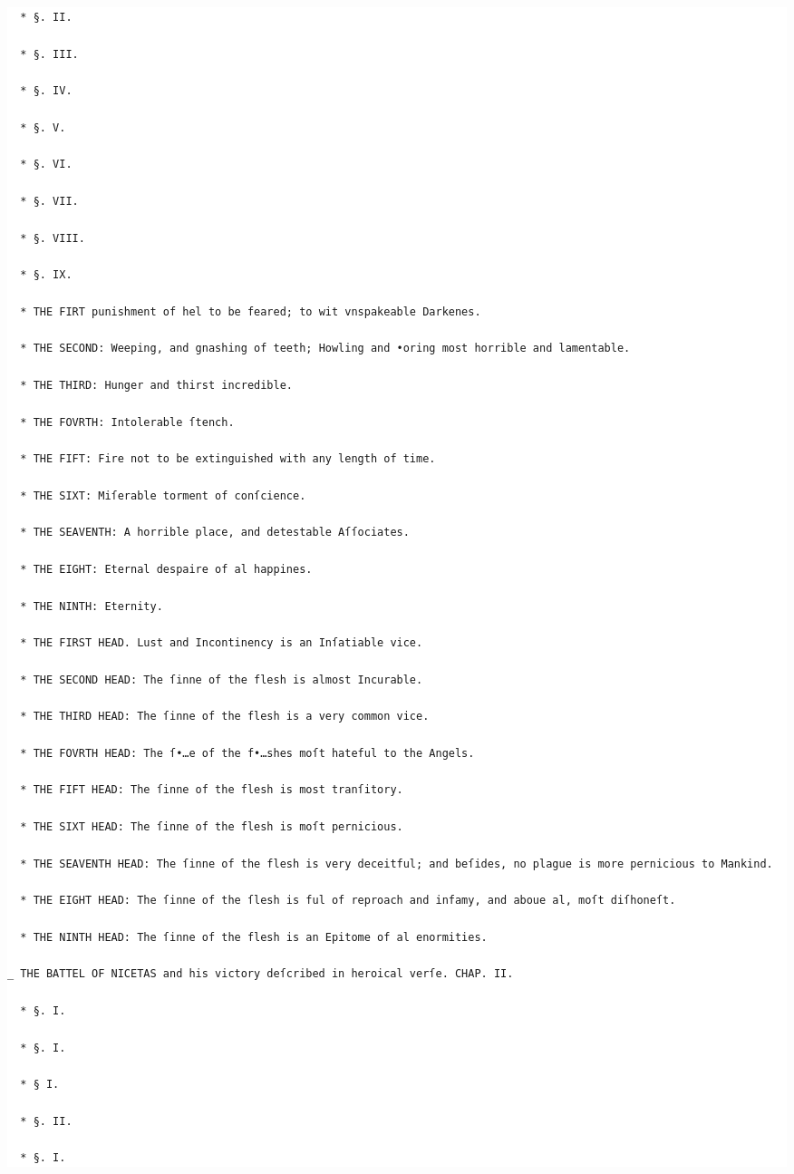       * §. II.

      * §. III.

      * §. IV.

      * §. V.

      * §. VI.

      * §. VII.

      * §. VIII.

      * §. IX.

      * THE FIRT punishment of hel to be feared; to wit vnspakeable Darkenes.

      * THE SECOND: Weeping, and gnashing of teeth; Howling and •oring most horrible and lamentable.

      * THE THIRD: Hunger and thirst incredible.

      * THE FOVRTH: Intolerable ſtench.

      * THE FIFT: Fire not to be extinguished with any length of time.

      * THE SIXT: Miſerable torment of conſcience.

      * THE SEAVENTH: A horrible place, and detestable Aſſociates.

      * THE EIGHT: Eternal despaire of al happines.

      * THE NINTH: Eternity.

      * THE FIRST HEAD. Lust and Incontinency is an Inſatiable vice.

      * THE SECOND HEAD: The ſinne of the flesh is almost Incurable.

      * THE THIRD HEAD: The ſinne of the flesh is a very common vice.

      * THE FOVRTH HEAD: The ſ•…e of the f•…shes moſt hateful to the Angels.

      * THE FIFT HEAD: The ſinne of the flesh is most tranſitory.

      * THE SIXT HEAD: The ſinne of the flesh is moſt pernicious.

      * THE SEAVENTH HEAD: The ſinne of the flesh is very deceitful; and beſides, no plague is more pernicious to Mankind.

      * THE EIGHT HEAD: The ſinne of the ſlesh is ful of reproach and infamy, and aboue al, moſt diſhoneſt.

      * THE NINTH HEAD: The ſinne of the flesh is an Epitome of al enormities.

    _ THE BATTEL OF NICETAS and his victory deſcribed in heroical verſe. CHAP. II.

      * §. I.

      * §. I.

      * § I.

      * §. II.

      * §. I.
